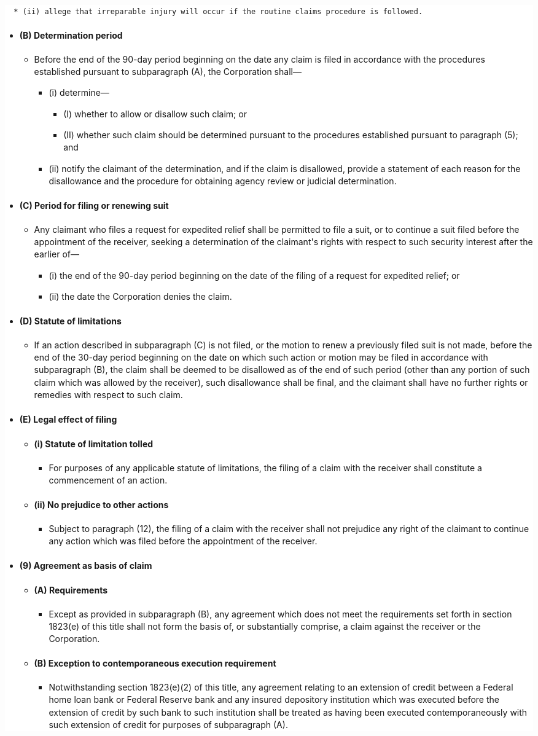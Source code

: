       * (ii) allege that irreparable injury will occur if the routine claims procedure is followed.

  * #### (B) Determination period
    * Before the end of the 90-day period beginning on the date any claim is filed in accordance with the procedures established pursuant to subparagraph (A), the Corporation shall—

      * (i) determine—

        * (I) whether to allow or disallow such claim; or

        * (II) whether such claim should be determined pursuant to the procedures established pursuant to paragraph (5); and


      * (ii) notify the claimant of the determination, and if the claim is disallowed, provide a statement of each reason for the disallowance and the procedure for obtaining agency review or judicial determination.

  * #### (C) Period for filing or renewing suit
    * Any claimant who files a request for expedited relief shall be permitted to file a suit, or to continue a suit filed before the appointment of the receiver, seeking a determination of the claimant's rights with respect to such security interest after the earlier of—

      * (i) the end of the 90-day period beginning on the date of the filing of a request for expedited relief; or

      * (ii) the date the Corporation denies the claim.

  * #### (D) Statute of limitations
    * If an action described in subparagraph (C) is not filed, or the motion to renew a previously filed suit is not made, before the end of the 30-day period beginning on the date on which such action or motion may be filed in accordance with subparagraph (B), the claim shall be deemed to be disallowed as of the end of such period (other than any portion of such claim which was allowed by the receiver), such disallowance shall be final, and the claimant shall have no further rights or remedies with respect to such claim.

  * #### (E) Legal effect of filing
    * #### (i) Statute of limitation tolled
      * For purposes of any applicable statute of limitations, the filing of a claim with the receiver shall constitute a commencement of an action.

    * #### (ii) No prejudice to other actions
      * Subject to paragraph (12), the filing of a claim with the receiver shall not prejudice any right of the claimant to continue any action which was filed before the appointment of the receiver.

* #### (9) Agreement as basis of claim
  * #### (A) Requirements
    * Except as provided in subparagraph (B), any agreement which does not meet the requirements set forth in section 1823(e) of this title shall not form the basis of, or substantially comprise, a claim against the receiver or the Corporation.

  * #### (B) Exception to contemporaneous execution requirement
    * Notwithstanding section 1823(e)(2) of this title, any agreement relating to an extension of credit between a Federal home loan bank or Federal Reserve bank and any insured depository institution which was executed before the extension of credit by such bank to such institution shall be treated as having been executed contemporaneously with such extension of credit for purposes of subparagraph (A).
